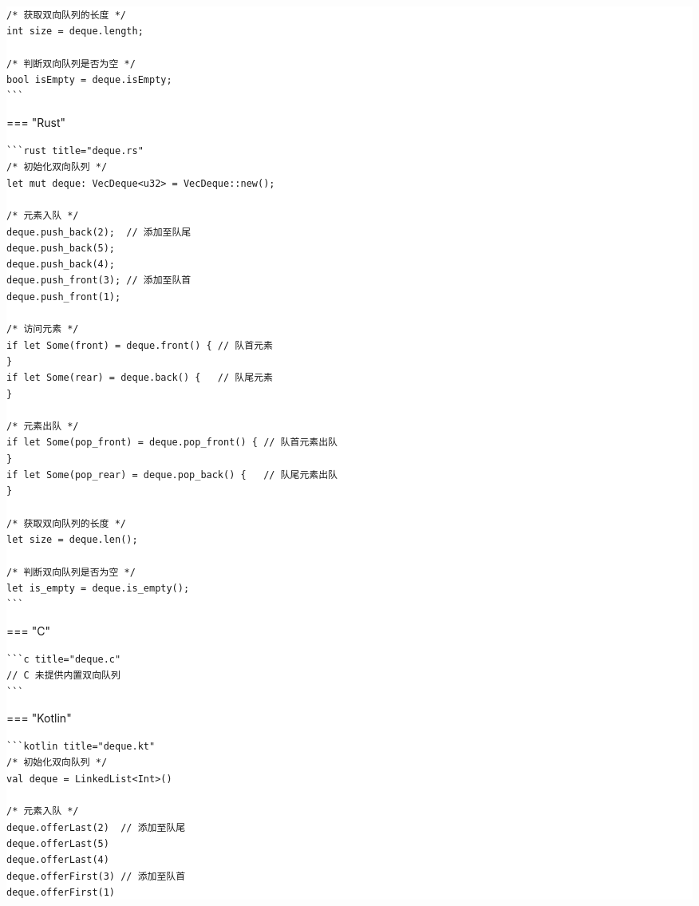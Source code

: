     /* 获取双向队列的长度 */
    int size = deque.length;

    /* 判断双向队列是否为空 */
    bool isEmpty = deque.isEmpty;
    ```

=== "Rust"

    ```rust title="deque.rs"
    /* 初始化双向队列 */
    let mut deque: VecDeque<u32> = VecDeque::new();

    /* 元素入队 */
    deque.push_back(2);  // 添加至队尾
    deque.push_back(5);
    deque.push_back(4);
    deque.push_front(3); // 添加至队首
    deque.push_front(1);

    /* 访问元素 */
    if let Some(front) = deque.front() { // 队首元素
    }
    if let Some(rear) = deque.back() {   // 队尾元素
    }

    /* 元素出队 */
    if let Some(pop_front) = deque.pop_front() { // 队首元素出队
    }
    if let Some(pop_rear) = deque.pop_back() {   // 队尾元素出队
    }

    /* 获取双向队列的长度 */
    let size = deque.len();

    /* 判断双向队列是否为空 */
    let is_empty = deque.is_empty();
    ```

=== "C"

    ```c title="deque.c"
    // C 未提供内置双向队列
    ```

=== "Kotlin"

    ```kotlin title="deque.kt"
    /* 初始化双向队列 */
    val deque = LinkedList<Int>()

    /* 元素入队 */
    deque.offerLast(2)  // 添加至队尾
    deque.offerLast(5)
    deque.offerLast(4)
    deque.offerFirst(3) // 添加至队首
    deque.offerFirst(1)
